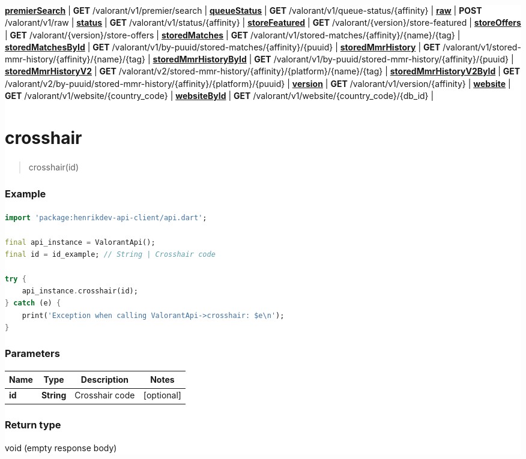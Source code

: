 [**premierSearch**](ValorantApi.md#premiersearch) | **GET** /valorant/v1/premier/search | 
[**queueStatus**](ValorantApi.md#queuestatus) | **GET** /valorant/v1/queue-status/{affinity} | 
[**raw**](ValorantApi.md#raw) | **POST** /valorant/v1/raw | 
[**status**](ValorantApi.md#status) | **GET** /valorant/v1/status/{affinity} | 
[**storeFeatured**](ValorantApi.md#storefeatured) | **GET** /valorant/{version}/store-featured | 
[**storeOffers**](ValorantApi.md#storeoffers) | **GET** /valorant/{version}/store-offers | 
[**storedMatches**](ValorantApi.md#storedmatches) | **GET** /valorant/v1/stored-matches/{affinity}/{name}/{tag} | 
[**storedMatchesById**](ValorantApi.md#storedmatchesbyid) | **GET** /valorant/v1/by-puuid/stored-matches/{affinity}/{puuid} | 
[**storedMmrHistory**](ValorantApi.md#storedmmrhistory) | **GET** /valorant/v1/stored-mmr-history/{affinity}/{name}/{tag} | 
[**storedMmrHistoryById**](ValorantApi.md#storedmmrhistorybyid) | **GET** /valorant/v1/by-puuid/stored-mmr-history/{affinity}/{puuid} | 
[**storedMmrHistoryV2**](ValorantApi.md#storedmmrhistoryv2) | **GET** /valorant/v2/stored-mmr-history/{affinity}/{platform}/{name}/{tag} | 
[**storedMmrHistoryV2ById**](ValorantApi.md#storedmmrhistoryv2byid) | **GET** /valorant/v2/by-puuid/stored-mmr-history/{affinity}/{platform}/{puuid} | 
[**version**](ValorantApi.md#version) | **GET** /valorant/v1/version/{affinity} | 
[**website**](ValorantApi.md#website) | **GET** /valorant/v1/website/{country_code} | 
[**websiteById**](ValorantApi.md#websitebyid) | **GET** /valorant/v1/website/{country_code}/{db_id} | 


# **crosshair**
> crosshair(id)



### Example
```dart
import 'package:henrikdev-api-client/api.dart';

final api_instance = ValorantApi();
final id = id_example; // String | Crosshair code

try {
    api_instance.crosshair(id);
} catch (e) {
    print('Exception when calling ValorantApi->crosshair: $e\n');
}
```

### Parameters

Name | Type | Description  | Notes
------------- | ------------- | ------------- | -------------
 **id** | **String**| Crosshair code | [optional] 

### Return type

void (empty response body)
